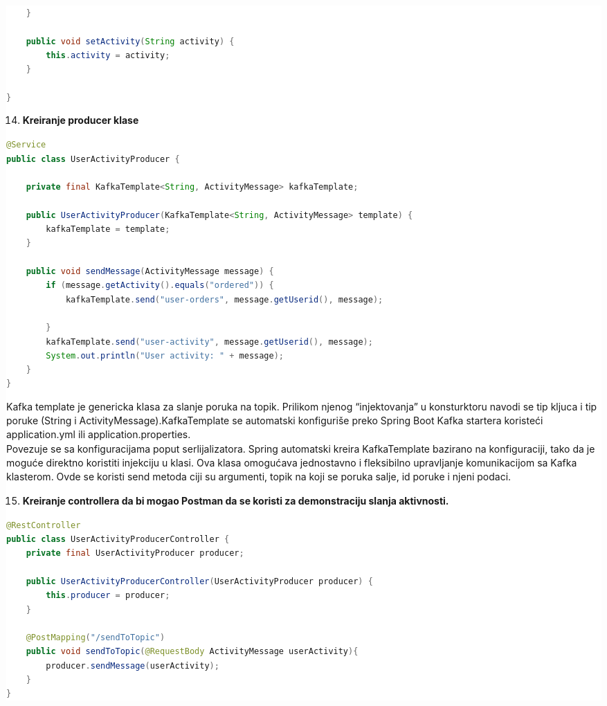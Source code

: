 ```java
    }

    public void setActivity(String activity) {
        this.activity = activity;
    }

}
```


14. **Kreiranje producer klase**


```java
@Service
public class UserActivityProducer {

    private final KafkaTemplate<String, ActivityMessage> kafkaTemplate;

    public UserActivityProducer(KafkaTemplate<String, ActivityMessage> template) {
        kafkaTemplate = template;
    }

    public void sendMessage(ActivityMessage message) {
        if (message.getActivity().equals("ordered")) {
            kafkaTemplate.send("user-orders", message.getUserid(), message);

        }
        kafkaTemplate.send("user-activity", message.getUserid(), message);
        System.out.println("User activity: " + message);
    }
}
```

Kafka template je genericka klasa za slanje poruka na topik. Prilikom njenog “injektovanja” u konsturktoru navodi se tip kljuca i tip poruke (String i ActivityMessage).KafkaTemplate se automatski konfiguriše preko Spring Boot Kafka startera koristeći application.yml ili application.properties.
<br /> Povezuje se sa konfiguracijama poput serlijalizatora. Spring automatski kreira KafkaTemplate bazirano na konfiguraciji, tako da je moguće direktno koristiti injekciju u klasi. Ova klasa omogućava jednostavno i fleksibilno upravljanje komunikacijom sa Kafka klasterom.
Ovde se koristi send metoda ciji su argumenti, topik na koji se poruka salje, id poruke i njeni podaci.

15. **Kreiranje controllera da bi mogao Postman da se koristi za demonstraciju slanja aktivnosti.**

```java
@RestController
public class UserActivityProducerController {
    private final UserActivityProducer producer;

    public UserActivityProducerController(UserActivityProducer producer) {
        this.producer = producer;
    }

    @PostMapping("/sendToTopic")
    public void sendToTopic(@RequestBody ActivityMessage userActivity){
        producer.sendMessage(userActivity);
    }
}
```
